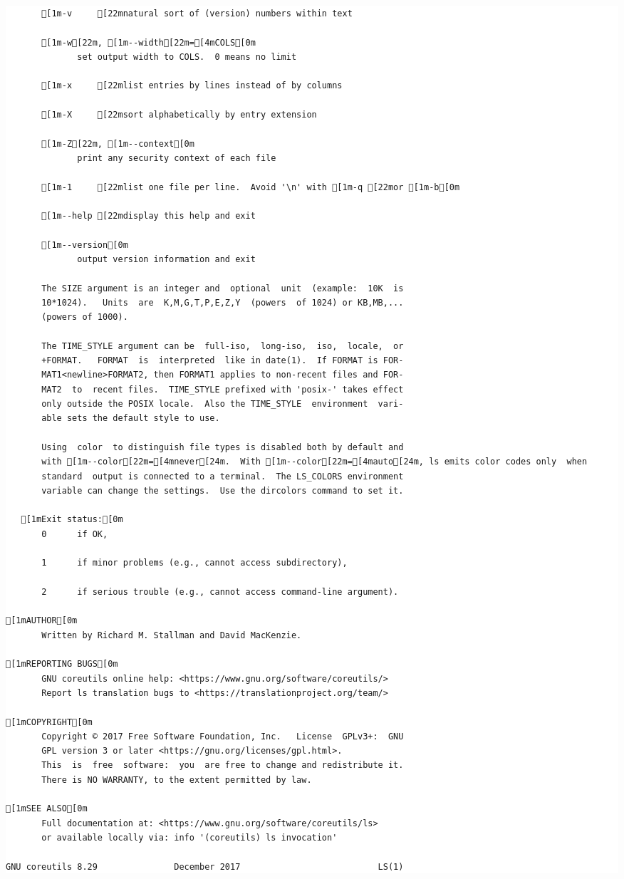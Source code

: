 ```
       [1m-v     [22mnatural sort of (version) numbers within text

       [1m-w[22m, [1m--width[22m=[4mCOLS[0m
              set output width to COLS.  0 means no limit

       [1m-x     [22mlist entries by lines instead of by columns

       [1m-X     [22msort alphabetically by entry extension

       [1m-Z[22m, [1m--context[0m
              print any security context of each file

       [1m-1     [22mlist one file per line.  Avoid '\n' with [1m-q [22mor [1m-b[0m

       [1m--help [22mdisplay this help and exit

       [1m--version[0m
              output version information and exit

       The SIZE argument is an integer and  optional  unit  (example:  10K  is
       10*1024).   Units  are  K,M,G,T,P,E,Z,Y  (powers  of 1024) or KB,MB,...
       (powers of 1000).

       The TIME_STYLE argument can be  full-iso,  long-iso,  iso,  locale,  or
       +FORMAT.   FORMAT  is  interpreted  like in date(1).  If FORMAT is FOR‐
       MAT1<newline>FORMAT2, then FORMAT1 applies to non-recent files and FOR‐
       MAT2  to  recent files.  TIME_STYLE prefixed with 'posix-' takes effect
       only outside the POSIX locale.  Also the TIME_STYLE  environment  vari‐
       able sets the default style to use.

       Using  color  to distinguish file types is disabled both by default and
       with [1m--color[22m=[4mnever[24m.  With [1m--color[22m=[4mauto[24m, ls emits color codes only  when
       standard  output is connected to a terminal.  The LS_COLORS environment
       variable can change the settings.  Use the dircolors command to set it.

   [1mExit status:[0m
       0      if OK,

       1      if minor problems (e.g., cannot access subdirectory),

       2      if serious trouble (e.g., cannot access command-line argument).

[1mAUTHOR[0m
       Written by Richard M. Stallman and David MacKenzie.

[1mREPORTING BUGS[0m
       GNU coreutils online help: <https://www.gnu.org/software/coreutils/>
       Report ls translation bugs to <https://translationproject.org/team/>

[1mCOPYRIGHT[0m
       Copyright © 2017 Free Software Foundation, Inc.   License  GPLv3+:  GNU
       GPL version 3 or later <https://gnu.org/licenses/gpl.html>.
       This  is  free  software:  you  are free to change and redistribute it.
       There is NO WARRANTY, to the extent permitted by law.

[1mSEE ALSO[0m
       Full documentation at: <https://www.gnu.org/software/coreutils/ls>
       or available locally via: info '(coreutils) ls invocation'

GNU coreutils 8.29               December 2017                           LS(1)

```
